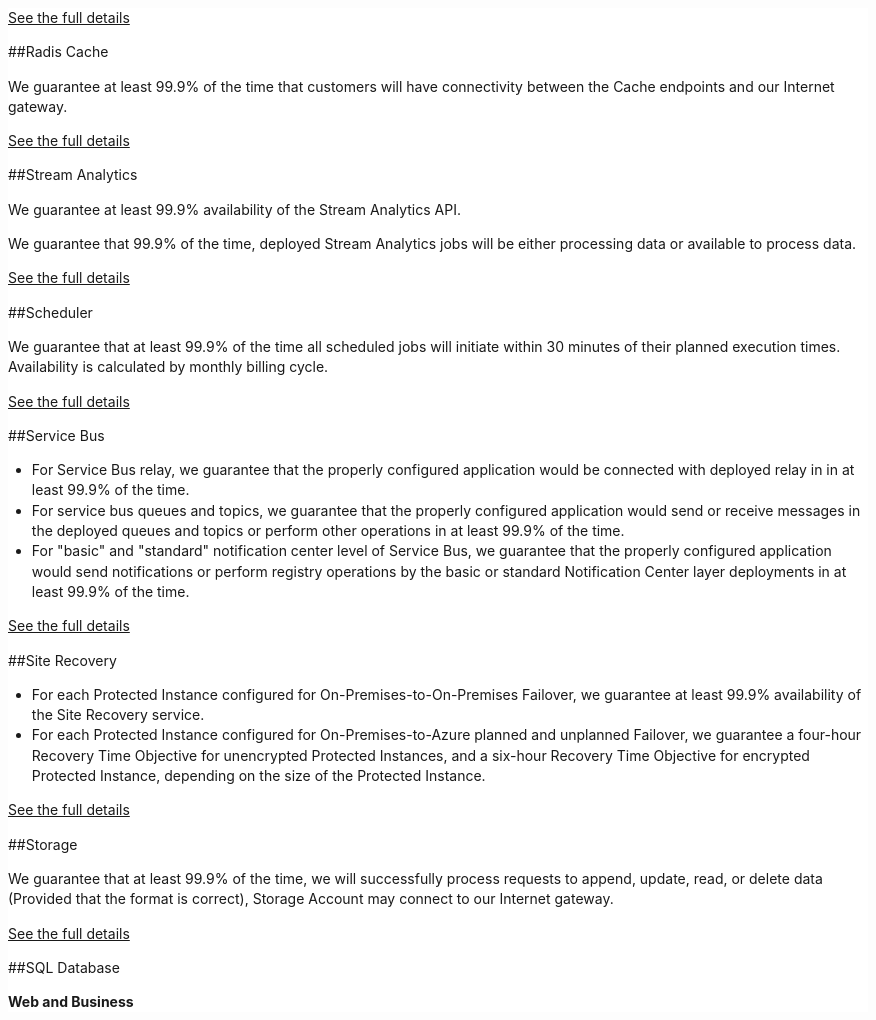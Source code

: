[See the full details](https://www.azure.cn/support/sla/notification-hubs/)

##Radis Cache

We guarantee at least 99.9% of the time that customers will have connectivity between the Cache endpoints and our Internet gateway. 

[See the full details](https://www.azure.cn/support/sla/redis-cache/)

##Stream Analytics

We guarantee at least 99.9% availability of the Stream Analytics API.

We guarantee that 99.9% of the time, deployed Stream Analytics jobs will be either processing data or available to process data. 

[See the full details](https://www.azure.cn/support/sla/stream-analytics/)

##Scheduler

We guarantee that at least 99.9% of the time all scheduled jobs will initiate within 30 minutes of their planned execution times. Availability is calculated by monthly billing cycle. 

[See the full details](https://www.azure.cn/support/sla/scheduler/)

##Service Bus

 - For Service Bus relay, we guarantee that the properly configured application would be connected with deployed relay in in at least 99.9% of the time.
 - For service bus queues and topics, we guarantee that the properly configured application would send or receive messages in the deployed queues and topics or perform other operations in at least 99.9% of the time.
 - For "basic" and "standard" notification center level of Service Bus, we guarantee that the properly configured application would send notifications or perform registry operations by the basic or standard Notification Center layer deployments in at least 99.9% of the time.

[See the full details](https://www.azure.cn/support/sla/messaging/)

##Site Recovery

 - For each Protected Instance configured for On-Premises-to-On-Premises Failover, we guarantee at least 99.9% availability of the Site Recovery service.
 - For each Protected Instance configured for On-Premises-to-Azure planned and unplanned Failover, we guarantee a four-hour Recovery Time Objective for unencrypted Protected Instances, and a six-hour Recovery Time Objective for encrypted Protected Instance, depending on the size of the Protected Instance.

[See the full details](https://www.azure.cn/support/sla/site-recovery/)

##Storage

We guarantee that at least 99.9% of the time, we will successfully process requests to append, update, read, or delete data (Provided that the format is correct), Storage Account may connect to our Internet gateway. 

[See the full details](https://www.azure.cn/support/sla/storage/)

##SQL Database

**Web and Business**
